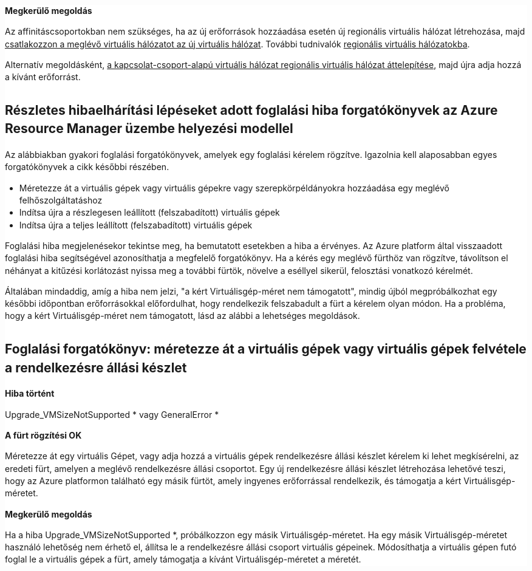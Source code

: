 **Megkerülő megoldás**

Az affinitáscsoportokban nem szükséges, ha az új erőforrások hozzáadása esetén új regionális virtuális hálózat létrehozása, majd [csatlakozzon a meglévő virtuális hálózatot az új virtuális hálózat](https://azure.microsoft.com/blog/vnet-to-vnet-connecting-virtual-networks-in-azure-across-different-regions/). További tudnivalók [regionális virtuális hálózatokba](https://azure.microsoft.com/blog/2014/05/14/regional-virtual-networks/).

Alternatív megoldásként, [a kapcsolat-csoport-alapú virtuális hálózat regionális virtuális hálózat áttelepítése](https://azure.microsoft.com/blog/2014/11/26/migrating-existing-services-to-regional-scope/), majd újra adja hozzá a kívánt erőforrást.

## <a name="detailed-troubleshooting-steps-specific-allocation-failure-scenarios-in-the-azure-resource-manager-deployment-model"></a>Részletes hibaelhárítási lépéseket adott foglalási hiba forgatókönyvek az Azure Resource Manager üzembe helyezési modellel
Az alábbiakban gyakori foglalási forgatókönyvek, amelyek egy foglalási kérelem rögzítve. Igazolnia kell alaposabban egyes forgatókönyvek a cikk későbbi részében.

* Méretezze át a virtuális gépek vagy virtuális gépekre vagy szerepkörpéldányokra hozzáadása egy meglévő felhőszolgáltatáshoz
* Indítsa újra a részlegesen leállított (felszabadított) virtuális gépek
* Indítsa újra a teljes leállított (felszabadított) virtuális gépek

Foglalási hiba megjelenésekor tekintse meg, ha bemutatott esetekben a hiba a érvényes. Az Azure platform által visszaadott foglalási hiba segítségével azonosíthatja a megfelelő forgatókönyv. Ha a kérés egy meglévő fürthöz van rögzítve, távolítson el néhányat a kitűzési korlátozást nyissa meg a további fürtök, növelve a eséllyel sikerül, felosztási vonatkozó kérelmét.

Általában mindaddig, amíg a hiba nem jelzi, "a kért Virtuálisgép-méret nem támogatott", mindig újból megpróbálkozhat egy későbbi időpontban erőforrásokkal előfordulhat, hogy rendelkezik felszabadult a fürt a kérelem olyan módon. Ha a probléma, hogy a kért Virtuálisgép-méret nem támogatott, lásd az alábbi a lehetséges megoldások.

## <a name="allocation-scenario-resize-a-vm-or-add-vms-to-an-existing-availability-set"></a>Foglalási forgatókönyv: méretezze át a virtuális gépek vagy virtuális gépek felvétele a rendelkezésre állási készlet
**Hiba történt**

Upgrade_VMSizeNotSupported * vagy GeneralError *

**A fürt rögzítési OK**

Méretezze át egy virtuális Gépet, vagy adja hozzá a virtuális gépek rendelkezésre állási készlet kérelem ki lehet megkísérelni, az eredeti fürt, amelyen a meglévő rendelkezésre állási csoportot. Egy új rendelkezésre állási készlet létrehozása lehetővé teszi, hogy az Azure platformon található egy másik fürtöt, amely ingyenes erőforrással rendelkezik, és támogatja a kért Virtuálisgép-méretet.

**Megkerülő megoldás**

Ha a hiba Upgrade_VMSizeNotSupported *, próbálkozzon egy másik Virtuálisgép-méretet. Ha egy másik Virtuálisgép-méretet használó lehetőség nem érhető el, állítsa le a rendelkezésre állási csoport virtuális gépeinek. Módosíthatja a virtuális gépen futó foglal le a virtuális gépek a fürt, amely támogatja a kívánt Virtuálisgép-méretet a méretét.
